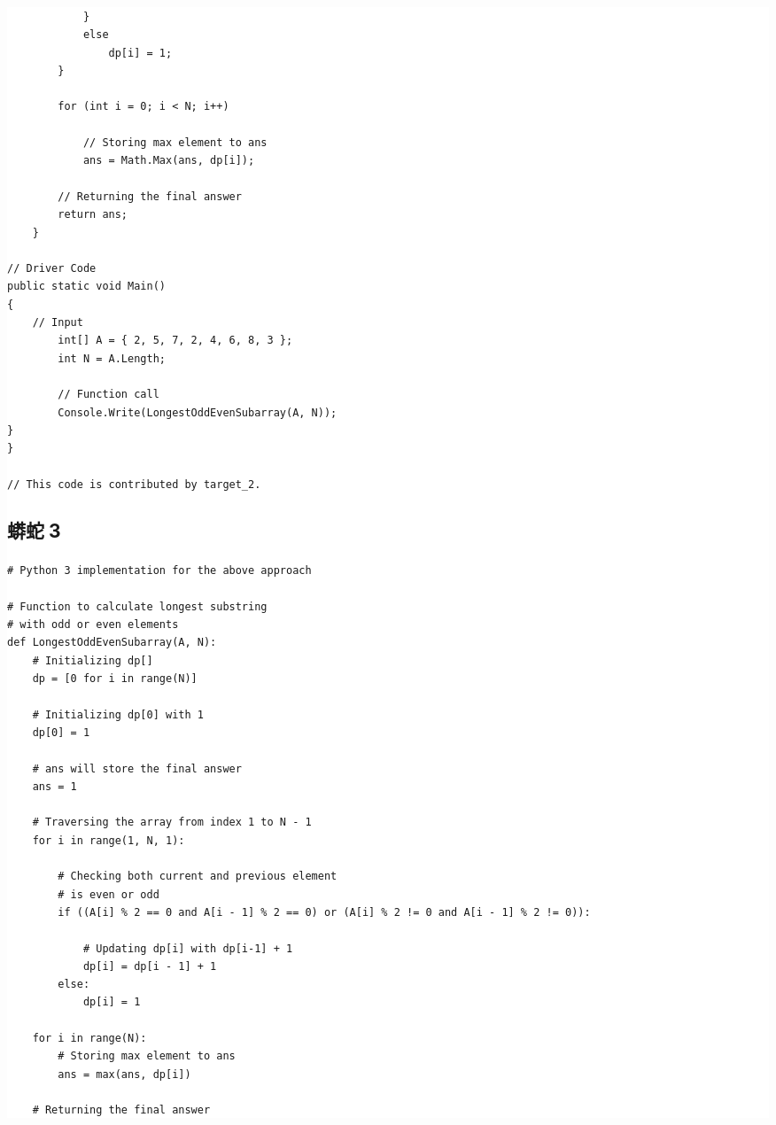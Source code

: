 ```
            }
            else
                dp[i] = 1;
        }

        for (int i = 0; i < N; i++)

            // Storing max element to ans
            ans = Math.Max(ans, dp[i]);

        // Returning the final answer
        return ans;
    }

// Driver Code
public static void Main()
{
    // Input
        int[] A = { 2, 5, 7, 2, 4, 6, 8, 3 };
        int N = A.Length;

        // Function call
        Console.Write(LongestOddEvenSubarray(A, N));
}
}

// This code is contributed by target_2.
```

## 蟒蛇 3

```
# Python 3 implementation for the above approach

# Function to calculate longest substring
# with odd or even elements
def LongestOddEvenSubarray(A, N):
    # Initializing dp[]
    dp = [0 for i in range(N)]

    # Initializing dp[0] with 1
    dp[0] = 1

    # ans will store the final answer
    ans = 1

    # Traversing the array from index 1 to N - 1
    for i in range(1, N, 1):

        # Checking both current and previous element
        # is even or odd
        if ((A[i] % 2 == 0 and A[i - 1] % 2 == 0) or (A[i] % 2 != 0 and A[i - 1] % 2 != 0)):

            # Updating dp[i] with dp[i-1] + 1
            dp[i] = dp[i - 1] + 1
        else:
            dp[i] = 1

    for i in range(N):
        # Storing max element to ans
        ans = max(ans, dp[i])

    # Returning the final answer
```